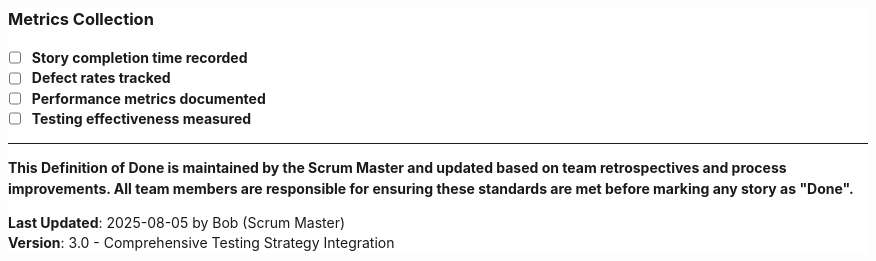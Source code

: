 ### **Metrics Collection**
- [ ] **Story completion time recorded**
- [ ] **Defect rates tracked**
- [ ] **Performance metrics documented**
- [ ] **Testing effectiveness measured**

---

**This Definition of Done is maintained by the Scrum Master and updated based on team retrospectives and process improvements. All team members are responsible for ensuring these standards are met before marking any story as "Done".**

**Last Updated**: 2025-08-05 by Bob (Scrum Master)  
**Version**: 3.0 - Comprehensive Testing Strategy Integration